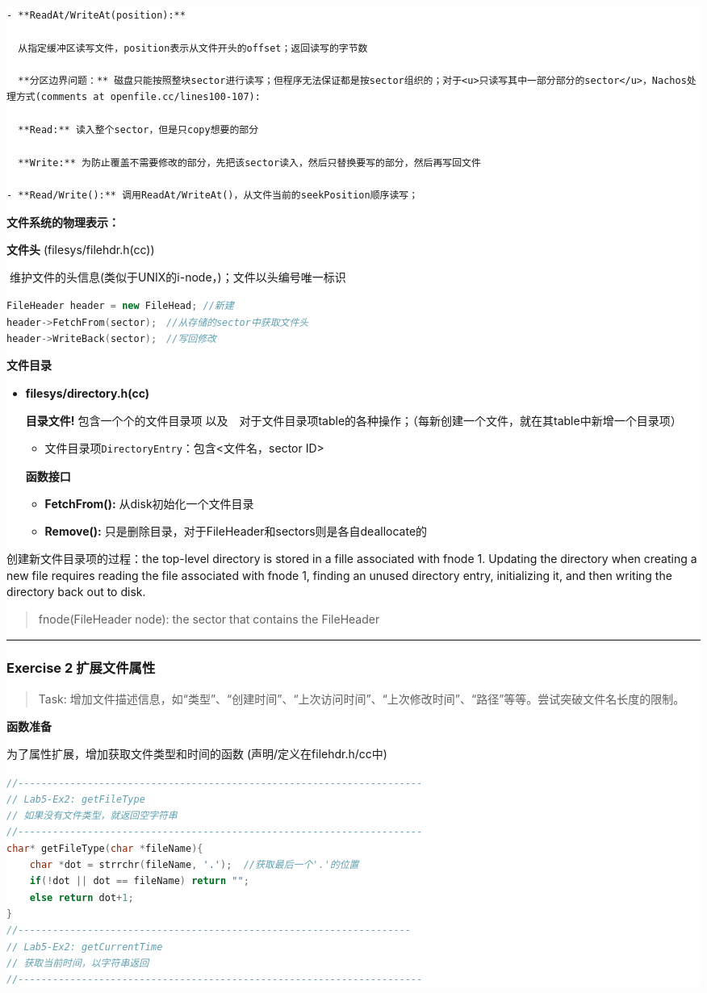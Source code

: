     - **ReadAt/WriteAt(position):** 
  
      从指定缓冲区读写文件，position表示从文件开头的offset；返回读写的字节数
  
      **分区边界问题：** 磁盘只能按照整块sector进行读写；但程序无法保证都是按sector组织的；对于<u>只读写其中一部分部分的sector</u>，Nachos处理方式(comments at openfile.cc/lines100-107):
  
      **Read:** 读入整个sector，但是只copy想要的部分
  
      **Write:** 为防止覆盖不需要修改的部分，先把该sector读入，然后只替换要写的部分，然后再写回文件
  
    - **Read/Write():** 调用ReadAt/WriteAt()，从文件当前的seekPosition顺序读写；



**文件系统的物理表示：**

**文件头** (filesys/filehdr.h(cc))

​	维护文件的头信息(类似于UNIX的i-node，)；文件以头编号唯一标识

```c++
FileHeader header = new FileHead; //新建
header->FetchFrom(sector);　//从存储的sector中获取文件头
header->WriteBack(sector);　//写回修改
```



**文件目录**	


- **filesys/directory.h(cc)**

  **目录文件!** 包含一个个的文件目录项 以及　对于文件目录项table的各种操作；（每新创建一个文件，就在其table中新增一个目录项）

  - 文件目录项`DirectoryEntry`：包含<文件名，sector ID>

  **函数接口**

  - **FetchFrom():** 从disk初始化一个文件目录

  - **Remove():** 只是删除目录，对于FileHeader和sectors则是各自deallocate的



创建新文件目录项的过程：the top-level directory is stored in a fille associated with fnode 1. Updating the directory when creating a new file requires reading the file associated with fnode 1, finding an unused directory entry, initializing it, and then writing the directory back out to disk.

> fnode(FileHeader node): the sector that contains the FileHeader



---

### Exercise 2 扩展文件属性

 > Task:  增加文件描述信息，如“类型”、“创建时间”、“上次访问时间”、“上次修改时间”、“路径”等等。尝试突破文件名长度的限制。

**函数准备**

为了属性扩展，增加获取文件类型和时间的函数 (声明/定义在filehdr.h/cc中)

```c++
//----------------------------------------------------------------------
// Lab5-Ex2: getFileType
// 如果没有文件类型，就返回空字符串
//----------------------------------------------------------------------
char* getFileType(char *fileName){
    char *dot = strrchr(fileName, '.');  //获取最后一个'.'的位置
    if(!dot || dot == fileName) return "";
    else return dot+1;
}
//--------------------------------------------------------------------
// Lab5-Ex2: getCurrentTime
// 获取当前时间，以字符串返回
//----------------------------------------------------------------------
```